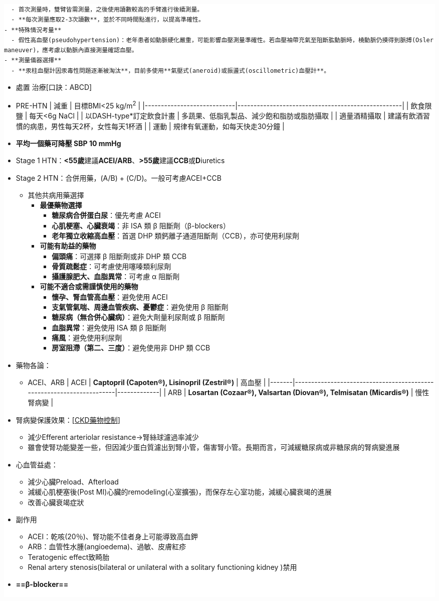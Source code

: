       - 首次測量時，雙臂皆需測量，之後使用讀數較高的手臂進行後續測量。
      - **每次測量應取2-3次讀數**，並於不同時間點進行，以提高準確性。
    - **特殊情況考量**
      - 假性高血壓(pseudohypertension)：老年患者如動脈硬化嚴重，可能影響血壓測量準確性。若血壓袖帶充氣至阻斷肱動脈時，橈動脈仍摸得到脈搏(Osler maneuver)，應考慮以動脈內直接測量確認血壓。
    - **測量儀器選擇**
      - **汞柱血壓計因汞毒性問題逐漸被淘汰**，目前多使用**氣壓式(aneroid)或振盪式(oscillometric)血壓計**。

- 處置
治療\[口訣：ABCD\]
- PRE-HTN
| 減重                      | 目標BMI\<25 kg/m<sup>2</sup>                  |
|----------------------------|---------------------------------------------------|
| 飲食限鹽                  | 每天\<6g NaCl                                   |
| 以DASH-type\*訂定飲食計畫 | 多蔬果、低脂乳製品、減少飽和脂肪或脂肪攝取       |
| 適量酒精攝取              | 建議有飲酒習慣的病患，男性每天2杯，女性每天1杯酒 |
| 運動                      | 規律有氧運動，如每天快走30分鐘                   |
- **平均一個藥可降壓 SBP 10 mmHg**
- Stage 1 HTN：**\<55歲**建議**ACEI/ARB**、**\>55歲**建議**CCB**或**D**iuretics
- Stage 2 HTN：合併用藥，(A/B) + (C/D)。一般可考慮ACEI+CCB
  - 其他共病用藥選擇
    - **最優藥物選擇**
      - **糖尿病合併蛋白尿**：優先考慮 ACEI
      - **心肌梗塞、心臟衰竭**：非 ISA 類 β 阻斷劑（β-blockers）
      - **老年獨立收縮高血壓**：首選 DHP 類鈣離子通道阻斷劑（CCB），亦可使用利尿劑
    - **可能有助益的藥物**
      - **偏頭痛**：可選擇 β 阻斷劑或非 DHP 類 CCB
      - **骨質疏鬆症**：可考慮使用噻嗪類利尿劑
      - **攝護腺肥大、血脂異常**：可考慮 α 阻斷劑
    - **可能不適合或需謹慎使用的藥物**
      - **懷孕、腎血管高血壓**：避免使用 ACEI
      - **支氣管氣喘、周邊血管疾病、憂鬱症**：避免使用 β 阻斷劑
      - **糖尿病（無合併心臟病）**：避免大劑量利尿劑或 β 阻斷劑
      - **血脂異常**：避免使用 ISA 類 β 阻斷劑
      - **痛風**：避免使用利尿劑
      - **房室阻滯（第二、三度）**：避免使用非 DHP 類 CCB

- 藥物各論：
  - ACEI、ARB
| ACEI | **Captopril (Capoten®), Lisinopril (Zestril®)**                     | 高血壓     |
|-------|----------------------------------------------------------------------|-------------|
| ARB  | **Losartan (Cozaar®), Valsartan (Diovan®), Telmisatan (Micardis®)** | 慢性腎病變 |
- 腎病變保護效果：\[[CKD藥物控制](onenote:Nephro.one#%F0%9F%A9%BA%E7%96%BE%E7%97%85|%E6%85%A2%E6%80%A7%E8%85%8E%E7%97%85%E8%AE%8A%E5%92%8C%E6%B4%97%E8%85%8E(Chronic%20Kidney%20Disease%20hemodialysis)&section-id={B08C88BC-36F3-4D11-B601-B2A118E8B884}&page-id={801B5757-82B0-4232-839F-AC91B203ADA9}&object-id={123FF96E-5F37-0705-2945-8BFB1A2C1F97}&35&base-path=https://d.docs.live.net/56ce32fba64785ca/%E8%87%A8%E5%BA%8A%E7%AD%86%E8%A8%98)\]
  - 減少Efferent arteriolar resistance→腎絲球濾過率減少
  - 雖會使腎功能變差一些，但因減少蛋白質濾出到腎小管，傷害腎小管。長期而言，可減緩糖尿病或非糖尿病的腎病變進展
- 心血管益處：
  - 減少心臟Preload、Afterload
  - 減緩心肌梗塞後(Post MI)心臟的remodeling(心室擴張)，而保存左心室功能，減緩心臟衰竭的進展
  - 改善心臟衰竭症狀
- 副作用
  - ACEI：乾咳(20％)、腎功能不佳者身上可能導致高血鉀
  - ARB：血管性水腫(angioedema)、過敏、皮膚紅疹
  - Teratogenic effect致畸胎
  - Renal artery stenosis(bilateral or unilateral with a solitary functioning kidney )禁用
- **==β-blocker==**
<table>
<colgroup>